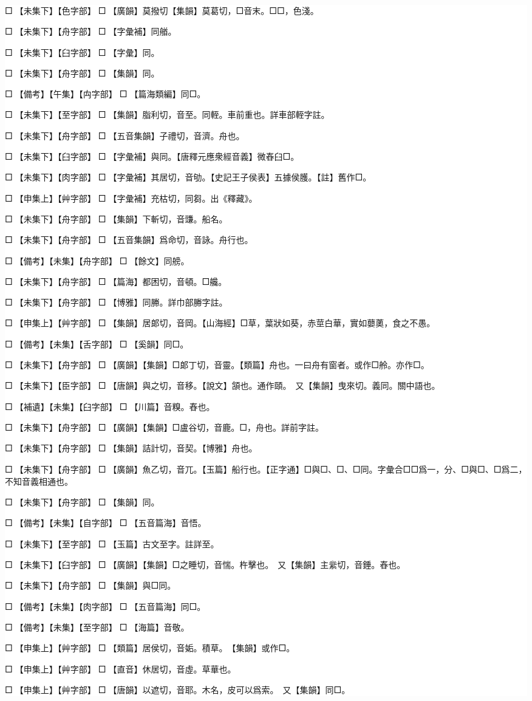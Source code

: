 □	【未集下】【色字部】	□	【廣韻】莫撥切【集韻】莫葛切，□音末。□□，色淺。

□	【未集下】【舟字部】	□	【字彙補】同艏。

□	【未集下】【臼字部】	□	【字彙】同。

□	【未集下】【舟字部】	□	【集韻】同。

□	【備考】【午集】【禸字部】	□	【篇海類編】同□。

□	【未集下】【至字部】	□	【集韻】脂利切，音至。同輊。車前重也。詳車部輊字註。

□	【未集下】【舟字部】	□	【五音集韻】子禮切，音濟。舟也。

□	【未集下】【臼字部】	□	【字彙補】與同。【唐釋元應衆經音義】微舂臼□。

□	【未集下】【肉字部】	□	【字彙補】其居切，音劬。【史記王子侯表】五據侯臒。【註】舊作□。

□	【申集上】【艸字部】	□	【字彙補】充枯切，同芻。出《釋藏》。

□	【未集下】【舟字部】	□	【集韻】下斬切，音豏。船名。

□	【未集下】【舟字部】	□	【五音集韻】爲命切，音詠。舟行也。

□	【備考】【未集】【舟字部】	□	【餘文】同艕。

□	【未集下】【舟字部】	□	【篇海】都困切，音頓。□艬。

□	【未集下】【舟字部】	□	【博雅】同幐。詳巾部幐字註。

□	【申集上】【艸字部】	□	【集韻】居郞切，音岡。【山海經】□草，葉狀如葵，赤莖白華，實如蘡薁，食之不愚。

□	【備考】【未集】【舌字部】	□	【奚韻】同□。

□	【未集下】【舟字部】	□	【廣韻】【集韻】□郞丁切，音靈。【類篇】舟也。一曰舟有窗者。或作□舲。亦作□。

□	【未集下】【臣字部】	□	【唐韻】與之切，音移。【說文】頷也。通作頤。　又【集韻】曳來切。義同。關中語也。

□	【補遺】【未集】【臼字部】	□	【川篇】音糗。舂也。

□	【未集下】【舟字部】	□	【廣韻】【集韻】□盧谷切，音鹿。□，舟也。詳前字註。

□	【未集下】【舟字部】	□	【集韻】詰計切，音契。【博雅】舟也。

□	【未集下】【舟字部】	□	【廣韻】魚乙切，音兀。【玉篇】船行也。【正字通】□與□、□、□同。字彙合□□爲一，分、□與□、□爲二，不知音義相通也。

□	【未集下】【舟字部】	□	【集韻】同。

□	【備考】【未集】【自字部】	□	【五音篇海】音悟。

□	【未集下】【至字部】	□	【玉篇】古文至字。註詳至。

□	【未集下】【臼字部】	□	【廣韻】【集韻】□之睡切，音惴。杵擊也。　又【集韻】主繠切，音錘。舂也。

□	【未集下】【舟字部】	□	【集韻】與□同。

□	【備考】【未集】【肉字部】	□	【五音篇海】同□。

□	【備考】【未集】【至字部】	□	【海篇】音敬。

□	【申集上】【艸字部】	□	【類篇】居侯切，音姤。積草。　【集韻】或作□。

□	【申集上】【艸字部】	□	【直音】休居切，音虛。草華也。

□	【申集上】【艸字部】	□	【唐韻】以遮切，音耶。木名，皮可以爲索。　又【集韻】同□。
